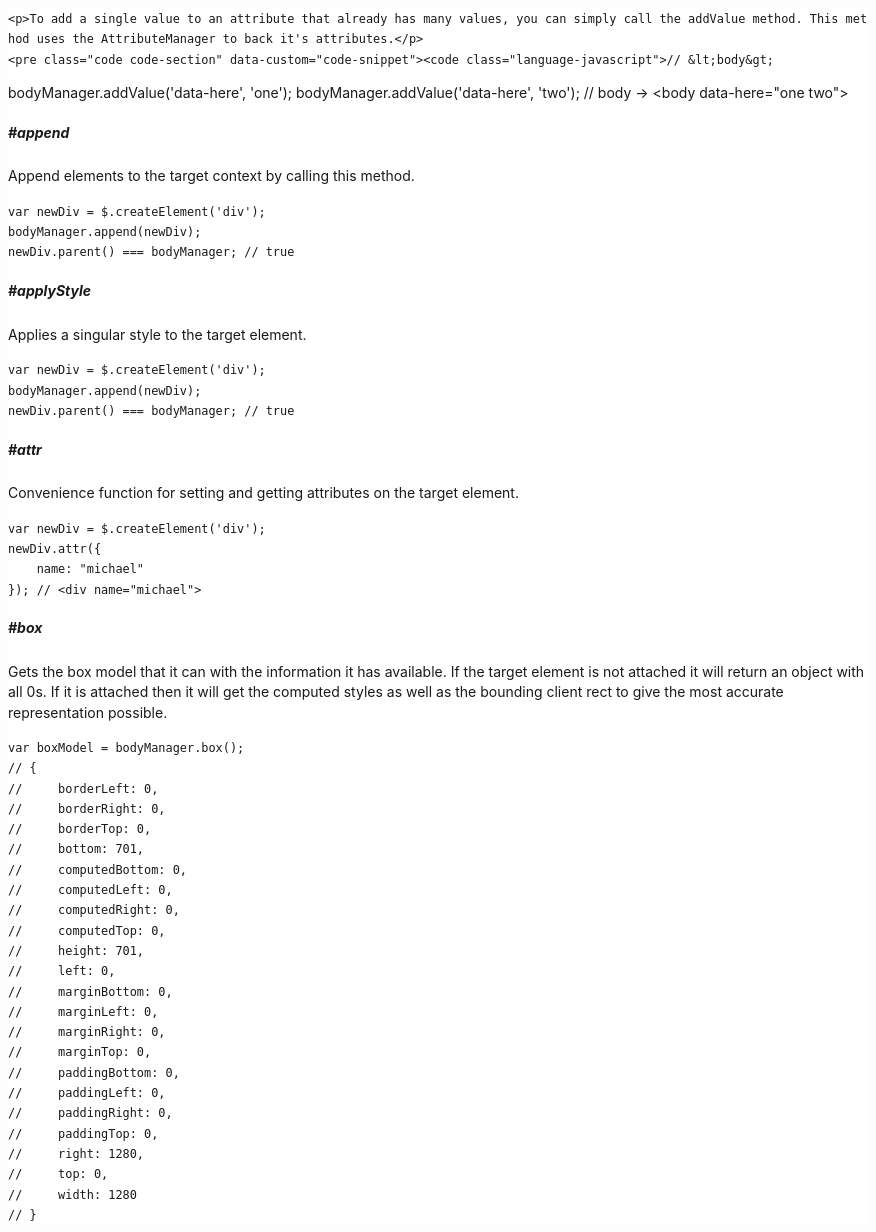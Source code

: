     <p>To add a single value to an attribute that already has many values, you can simply call the addValue method. This method uses the AttributeManager to back it's attributes.</p>
    <pre class="code code-section" data-custom="code-snippet"><code class="language-javascript">// &lt;body&gt;
bodyManager.addValue('data-here', 'one');
bodyManager.addValue('data-here', 'two'); // body -> &lt;body data-here=&quot;one two&quot;&gt;</code></pre>
</div>
<div id="methods_append">
    <h5 class="title-headline">#append</h5>
    <p>Append elements to the target context by calling this method.</p>
    <pre class="code code-section" data-custom="code-snippet"><code class="language-javascript">var newDiv = $.createElement('div');
bodyManager.append(newDiv);
newDiv.parent() === bodyManager; // true</code></pre>
</div>
<div id="methods_applyStyle">
    <h5 class="title-headline">#applyStyle</h5>
    <p>Applies a singular style to the target element.</p>
    <pre class="code code-section" data-custom="code-snippet"><code class="language-javascript">var newDiv = $.createElement('div');
bodyManager.append(newDiv);
newDiv.parent() === bodyManager; // true</code></pre>
</div>
<div id="methods_attr">
    <h5 class="title-headline">#attr</h5>
    <p>Convenience function for setting and getting attributes on the target element.</p>
    <pre class="code code-section" data-custom="code-snippet"><code class="language-javascript">var newDiv = $.createElement('div');
newDiv.attr({
    name: "michael"
}); // &lt;div name="michael"&gt;</code></pre>
</div>
<div id="methods_box">
    <h5 class="title-headline">#box</h5>
    <p>Gets the box model that it can with the information it has available. If the target element is not attached it will return an object with all 0s. If it is attached then it will get the computed styles as well as the bounding client rect to give the most accurate representation possible.</p>
    <pre class="code code-section" data-custom="code-snippet"><code class="language-javascript">var boxModel = bodyManager.box();
// {
//     borderLeft: 0,
//     borderRight: 0,
//     borderTop: 0,
//     bottom: 701,
//     computedBottom: 0,
//     computedLeft: 0,
//     computedRight: 0,
//     computedTop: 0,
//     height: 701,
//     left: 0,
//     marginBottom: 0,
//     marginLeft: 0,
//     marginRight: 0,
//     marginTop: 0,
//     paddingBottom: 0,
//     paddingLeft: 0,
//     paddingRight: 0,
//     paddingTop: 0,
//     right: 1280,
//     top: 0,
//     width: 1280
// }</code></pre>
</div>
